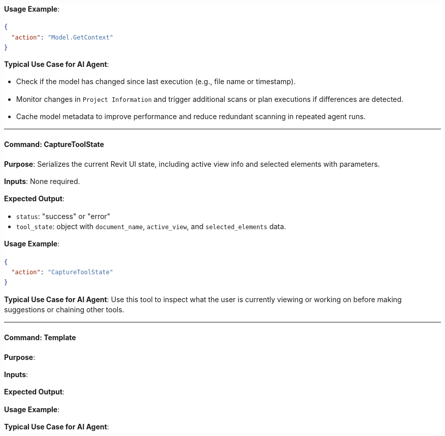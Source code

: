 **Usage Example**:

```json
{
  "action": "Model.GetContext"
}
```

**Typical Use Case for AI Agent**:

- Check if the model has changed since last execution (e.g., file name or timestamp).

- Monitor changes in `Project Information` and trigger additional scans or plan executions if differences are detected.

- Cache model metadata to improve performance and reduce redundant scanning in repeated agent runs.

---

#### Command: CaptureToolState

**Purpose**:
Serializes the current Revit UI state, including active view info and selected elements with parameters.

**Inputs**:
None required.

**Expected Output**:

- `status`: "success" or "error"
- `tool_state`: object with `document_name`, `active_view`, and `selected_elements` data.

**Usage Example**:

```json
{
  "action": "CaptureToolState"
}
```

**Typical Use Case for AI Agent**:
Use this tool to inspect what the user is currently viewing or working on before making suggestions or chaining other tools.

---

#### Command: Template

**Purpose**:

**Inputs**:

**Expected Output**:

**Usage Example**:

**Typical Use Case for AI Agent**:



